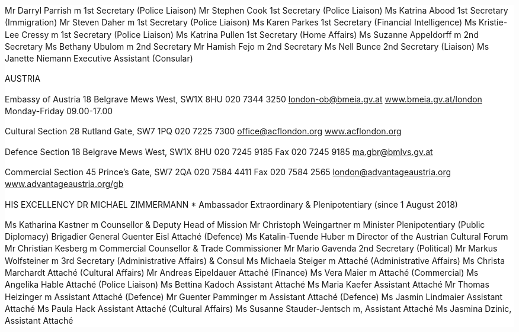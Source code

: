 Mr Darryl Parrish  m  1st Secretary (Police Liaison)
Mr Stephen Cook  1st Secretary (Police Liaison)
Ms Katrina Abood  1st Secretary (Immigration)
Mr Steven Daher  m  1st Secretary (Police Liaison)
Ms Karen Parkes  1st Secretary (Financial Intelligence) 
Ms Kristie-Lee Cressy  m  1st Secretary (Police Liaison)
Ms Katrina Pullen  1st Secretary (Home Affairs)
Ms Suzanne Appeldorff  m  2nd Secretary
Ms Bethany Ubulom  m  2nd Secretary
Mr Hamish Fejo  m  2nd Secretary
Ms Nell Bunce  2nd Secretary (Liaison)
Ms Janette Niemann  Executive Assistant (Consular)


AUSTRIA

Embassy of Austria
18 Belgrave Mews West, SW1X 8HU
020 7344 3250
london-ob@bmeia.gv.at
www.bmeia.gv.at/london
Monday-Friday 09.00-17.00

Cultural Section
28 Rutland Gate, SW7 1PQ
020 7225 7300
office@acflondon.org
www.acflondon.org

Defence Section
18 Belgrave Mews West, SW1X 8HU
020 7245 9185
Fax 020 7245 9185
ma.gbr@bmlvs.gv.at

Commercial Section
45 Prince’s Gate, SW7 2QA
020 7584 4411
Fax 020 7584 2565
london@advantageaustria.org
www.advantageaustria.org/gb

HIS EXCELLENCY DR MICHAEL ZIMMERMANN  *  Ambassador Extraordinary & Plenipotentiary (since 1 August 2018)

Ms Katharina Kastner  m  Counsellor & Deputy Head of Mission
Mr Christoph Weingartner  m  Minister Plenipotentiary (Public Diplomacy)
Brigadier General Guenter Eisl  Attaché (Defence) 
Ms Katalin-Tuende Huber  m  Director of the Austrian Cultural Forum
Mr Christian Kesberg  m  Commercial Counsellor & Trade Commissioner
Mr Mario Gavenda  2nd Secretary (Political)
Mr Markus Wolfsteiner  m  3rd Secretary (Administrative Affairs) & Consul
Ms Michaela Steiger  m  Attaché (Administrative Affairs)
Ms Christa Marchardt  Attaché (Cultural Affairs)
Mr Andreas Eipeldauer  Attaché (Finance)
Ms Vera Maier  m  Attaché (Commercial)
Ms Angelika Hable  Attaché (Police Liaison)
Ms Bettina Kadoch  Assistant Attaché
Ms Maria Kaefer  Assistant Attaché
Mr Thomas Heizinger  m  Assistant Attaché (Defence)
Mr Guenter Pamminger  m  Assistant Attaché (Defence)
Ms Jasmin Lindmaier  Assistant Attaché
Ms Paula Hack  Assistant Attaché (Cultural Affairs)
Ms Susanne Stauder-Jentsch  m, Assistant Attaché
Ms Jasmina Dzinic, Assistant Attaché
